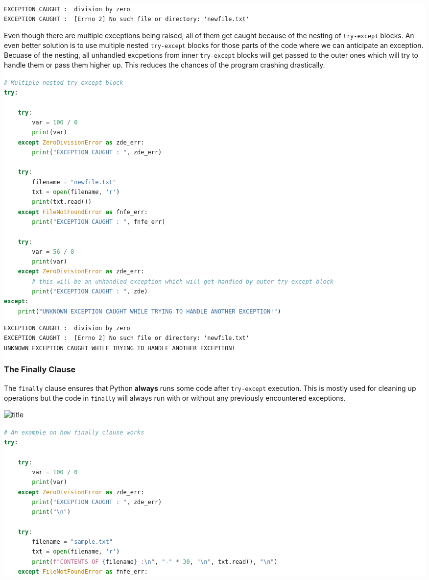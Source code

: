     EXCEPTION CAUGHT :  division by zero
    EXCEPTION CAUGHT :  [Errno 2] No such file or directory: 'newfile.txt'


Even though there are multiple exceptions being raised, all of them get caught because of the nesting of `try-except` blocks. An even better solution is to use multiple nested `try-except` blocks for those parts of the code where we can anticipate an exception. Becuase of the nesting, all unhandled excpetions from inner `try-except` blocks will get passed to the outer ones which will try to handle them or pass them higher up. This reduces the chances of the program crashing drastically.


```python
# Multiple nested try except block
try:
    
    try:
        var = 100 / 0
        print(var)
    except ZeroDivisionError as zde_err:
        print("EXCEPTION CAUGHT : ", zde_err)
    
    try:
        filename = "newfile.txt"
        txt = open(filename, 'r')
        print(txt.read())
    except FileNotFoundError as fnfe_err:
        print("EXCEPTION CAUGHT : ", fnfe_err)
        
    try:
        var = 56 / 0
        print(var)
    except ZeroDivisionError as zde_err:
        # this will be an unhandled exception which will get handled by outer try-except block
        print("EXCEPTION CAUGHT : ", zde)
except:
    print("UNKNOWN EXCEPTION CAUGHT WHILE TRYING TO HANDLE ANOTHER EXCEPTION!")
```

    EXCEPTION CAUGHT :  division by zero
    EXCEPTION CAUGHT :  [Errno 2] No such file or directory: 'newfile.txt'
    UNKNOWN EXCEPTION CAUGHT WHILE TRYING TO HANDLE ANOTHER EXCEPTION!


### The Finally Clause

The `finally` clause ensures that Python **always** runs some code after `try-except` execution. This is mostly used for cleaning up operations but the code in `finally` will always run with or without any previously encountered exceptions.

![title](images/python3/try_except_else_finally_50.png)


```python
# An example on how finally clause works
try:
    
    try:
        var = 100 / 0
        print(var)
    except ZeroDivisionError as zde_err:
        print("EXCEPTION CAUGHT : ", zde_err)
        print("\n")
    
    try:
        filename = "sample.txt"
        txt = open(filename, 'r')
        print(f"CONTENTS OF {filename} :\n", "-" * 30, "\n", txt.read(), "\n")
    except FileNotFoundError as fnfe_err:
```